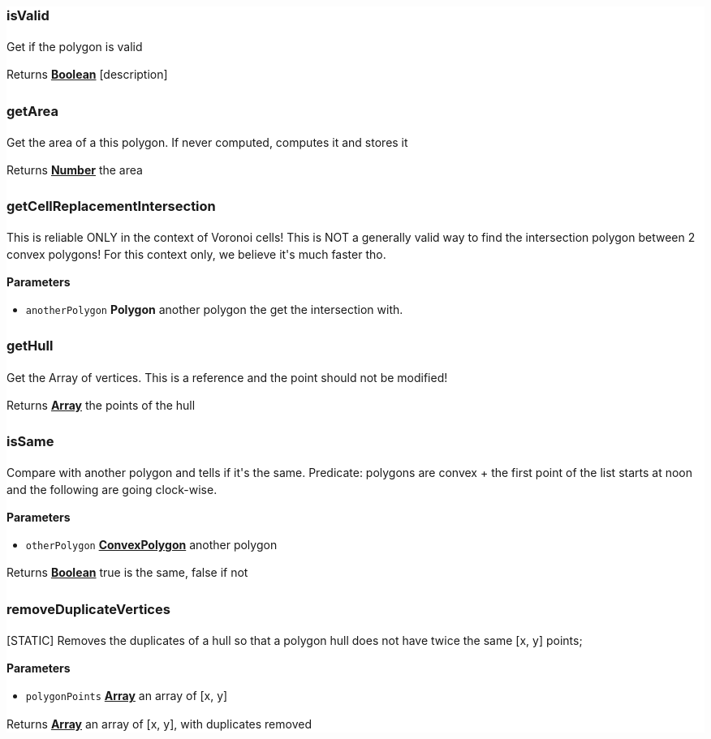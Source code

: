 ### isValid

Get if the polygon is valid

Returns **[Boolean](https://developer.mozilla.org/docs/Web/JavaScript/Reference/Global_Objects/Boolean)** [description]

### getArea

Get the area of a this polygon. If never computed, computes it and stores it

Returns **[Number](https://developer.mozilla.org/docs/Web/JavaScript/Reference/Global_Objects/Number)** the area

### getCellReplacementIntersection

This is reliable ONLY in the context of Voronoi cells! This is NOT a generally
valid way to find the intersection polygon between 2 convex polygons!
For this context only, we believe it's much faster tho.

**Parameters**

-   `anotherPolygon` **Polygon** another polygon the get the intersection with.

### getHull

Get the Array of vertices. This is a reference and the point should not be
modified!

Returns **[Array](https://developer.mozilla.org/docs/Web/JavaScript/Reference/Global_Objects/Array)** the points of the hull

### isSame

Compare with another polygon and tells if it's the same.
Predicate: polygons are convex + the first point of the list starts at noon and
the following are going clock-wise.

**Parameters**

-   `otherPolygon` **[ConvexPolygon](#convexpolygon)** another polygon

Returns **[Boolean](https://developer.mozilla.org/docs/Web/JavaScript/Reference/Global_Objects/Boolean)** true is the same, false if not

### removeDuplicateVertices

[STATIC]
Removes the duplicates of a hull so that a polygon hull does not have twice
the same [x, y] points;

**Parameters**

-   `polygonPoints` **[Array](https://developer.mozilla.org/docs/Web/JavaScript/Reference/Global_Objects/Array)** an array of [x, y]

Returns **[Array](https://developer.mozilla.org/docs/Web/JavaScript/Reference/Global_Objects/Array)** an array of [x, y], with duplicates removed
